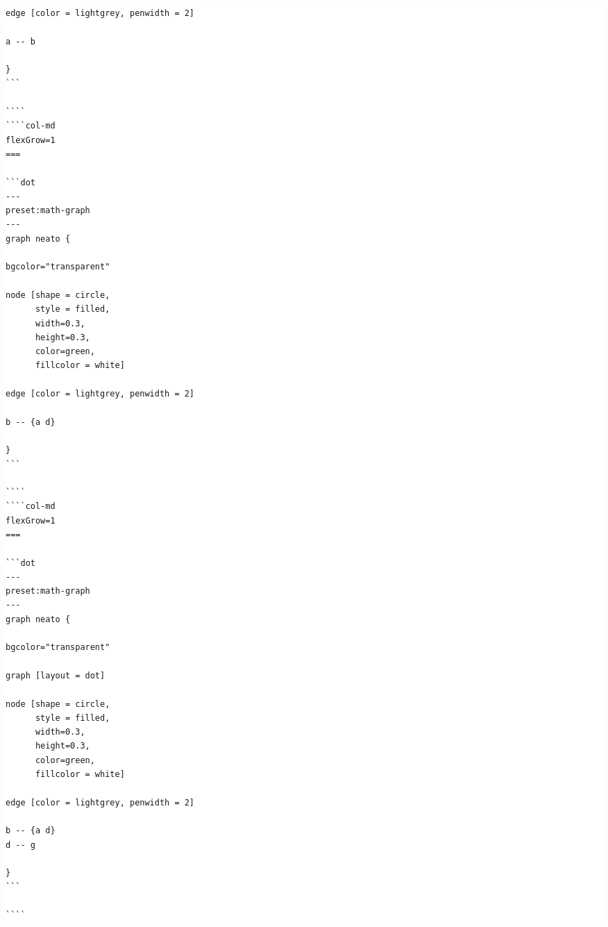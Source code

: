 `````col 
edge [color = lightgrey, penwidth = 2] 

a -- b
 
} 
```

```` 
````col-md 
flexGrow=1
===

```dot 
---
preset:math-graph
---
graph neato { 

bgcolor="transparent" 

node [shape = circle, 
      style = filled, 
      width=0.3, 
      height=0.3, 
      color=green, 
      fillcolor = white] 

edge [color = lightgrey, penwidth = 2] 

b -- {a d}
 
} 
```

```` 
````col-md 
flexGrow=1
===

```dot 
---
preset:math-graph
---
graph neato { 

bgcolor="transparent" 

graph [layout = dot] 

node [shape = circle, 
      style = filled, 
      width=0.3, 
      height=0.3, 
      color=green, 
      fillcolor = white] 

edge [color = lightgrey, penwidth = 2] 

b -- {a d}
d -- g
 
} 
```

```` 
`````